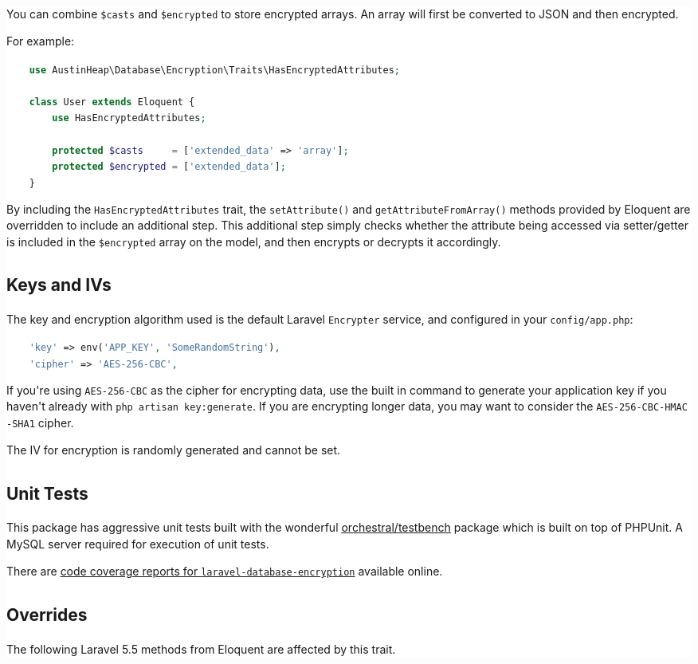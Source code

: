 
You can combine `$casts` and `$encrypted` to store encrypted arrays. An array will first be
converted to JSON and then encrypted.

For example:

```php
    use AustinHeap\Database\Encryption\Traits\HasEncryptedAttributes;

    class User extends Eloquent {
        use HasEncryptedAttributes;

        protected $casts     = ['extended_data' => 'array'];
        protected $encrypted = ['extended_data'];
    }
```

By including the `HasEncryptedAttributes` trait, the `setAttribute()` and `getAttributeFromArray()`
methods provided by Eloquent are overridden to include an additional step. This additional step
simply checks whether the attribute being accessed via setter/getter is included in the `$encrypted`
array on the model, and then encrypts or decrypts it accordingly.

## Keys and IVs

The key and encryption algorithm used is the default Laravel `Encrypter` service, and configured in
your `config/app.php`:

```php
    'key' => env('APP_KEY', 'SomeRandomString'),
    'cipher' => 'AES-256-CBC',
```

If you're using `AES-256-CBC` as the cipher for encrypting data, use the built in command to generate
your application key if you haven't already with `php artisan key:generate`.  If you are encrypting longer
data, you may want to consider the `AES-256-CBC-HMAC-SHA1` cipher.

The IV for encryption is randomly generated and cannot be set.

## Unit Tests

This package has aggressive unit tests built with the wonderful [orchestral/testbench](https://github.com/orchestral/testbench)
package which is built on top of PHPUnit. A MySQL server required for execution of unit tests.

There are [code coverage reports for `laravel-database-encryption`](https://austinheap.github.io/laravel-database-encryption/coverage/)
available online.

## Overrides

The following Laravel 5.5 methods from Eloquent are affected by this trait.
